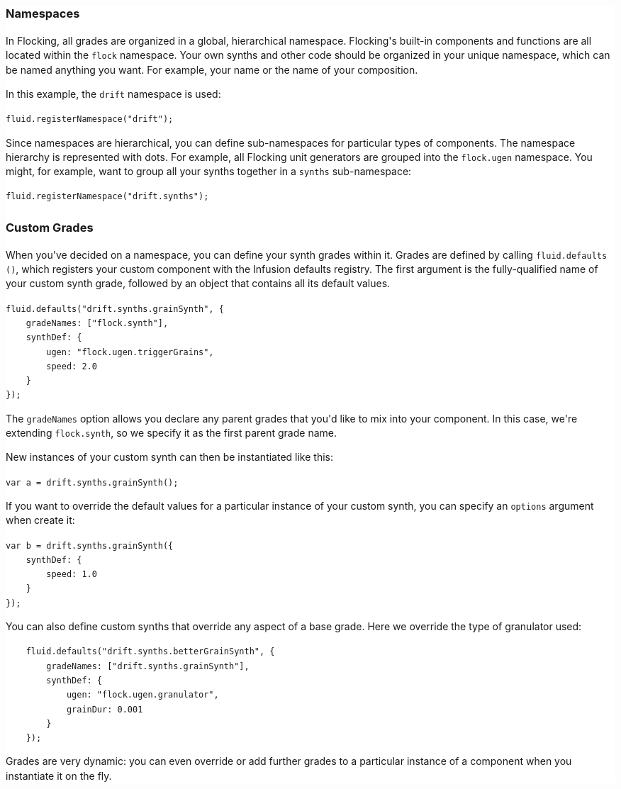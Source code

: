 ### Namespaces

In Flocking, all grades are organized in a global, hierarchical namespace. Flocking's built-in components and functions are all located within the <code>flock</code> namespace. Your own synths and other code should be organized in your unique namespace, which can be named anything you want. For example, your name or the name of your composition.

In this example, the <code>drift</code> namespace is used:

    fluid.registerNamespace("drift");

Since namespaces are hierarchical, you can define sub-namespaces for particular types of components. The namespace hierarchy is represented with dots. For example, all Flocking unit generators are grouped into the <code>flock.ugen</code> namespace. You might, for example, want to group all your synths together in a <code>synths</code> sub-namespace:

    fluid.registerNamespace("drift.synths");


### Custom Grades

When you've decided on a namespace, you can define your synth grades within it. Grades are defined by calling <code>fluid.defaults()</code>, which registers your custom component with the Infusion defaults registry. The first argument is the fully-qualified name of your custom synth grade, followed by an object that contains all its default values.

    fluid.defaults("drift.synths.grainSynth", {
        gradeNames: ["flock.synth"],
        synthDef: {
            ugen: "flock.ugen.triggerGrains",
            speed: 2.0
        }
    });

The <code>gradeNames</code> option allows you declare any parent grades that you'd like to mix into your component. In this case, we're extending <code>flock.synth</code>, so we specify it as the first parent grade name.

New instances of your custom synth can then be instantiated like this:

    var a = drift.synths.grainSynth();

If you want to override the default values for a particular instance of your custom synth, you can specify an <code>options</code> argument when create it:

    var b = drift.synths.grainSynth({
        synthDef: {
            speed: 1.0
        }
    });

You can also define custom synths that override any aspect of a base grade. Here we override the type of granulator used:

        fluid.defaults("drift.synths.betterGrainSynth", {
            gradeNames: ["drift.synths.grainSynth"],
            synthDef: {
                ugen: "flock.ugen.granulator",
                grainDur: 0.001
            }
        });

Grades are very dynamic: you can even override or add further grades to a particular instance of a component when you instantiate it on the fly.
